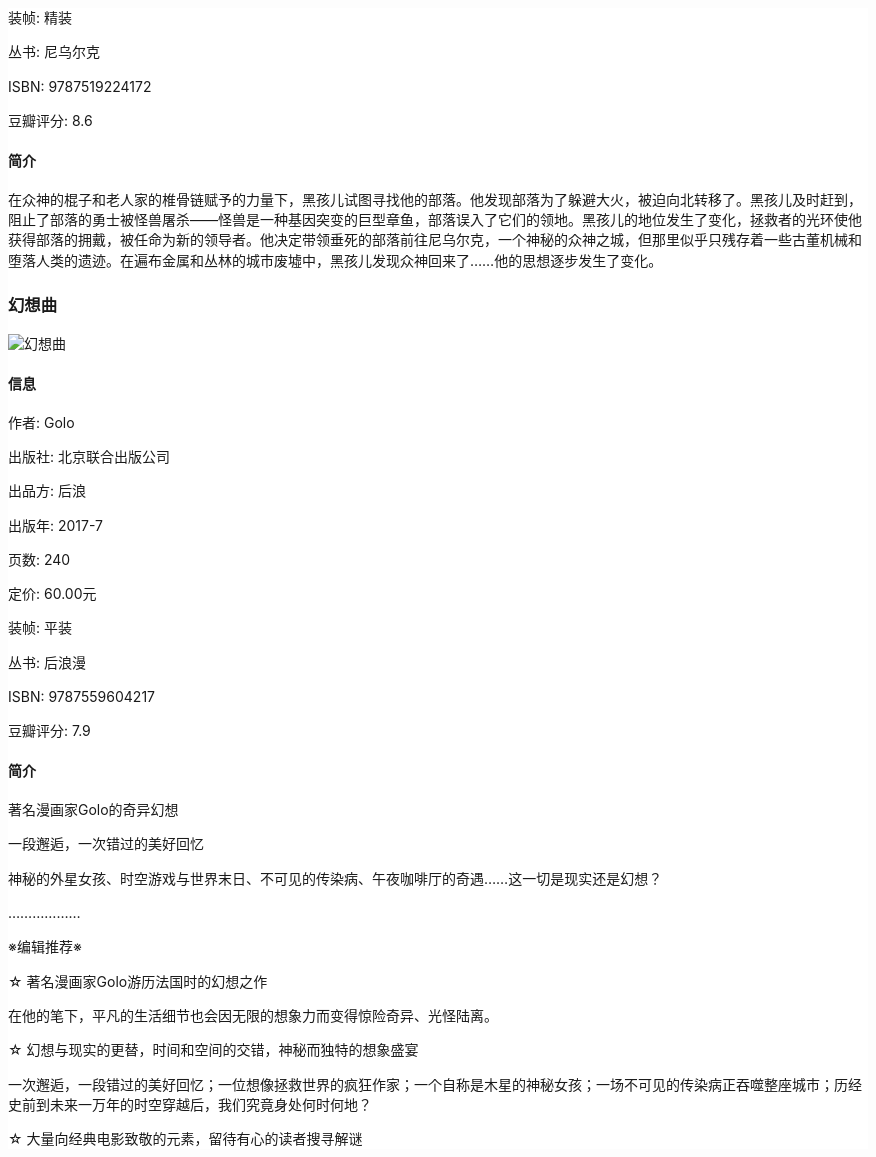 装帧: 精装 

丛书: 尼乌尔克 

ISBN: 9787519224172

豆瓣评分: 8.6

#### 简介

在众神的棍子和老人家的椎骨链赋予的力量下，黑孩儿试图寻找他的部落。他发现部落为了躲避大火，被迫向北转移了。黑孩儿及时赶到，阻止了部落的勇士被怪兽屠杀——怪兽是一种基因突变的巨型章鱼，部落误入了它们的领地。黑孩儿的地位发生了变化，拯救者的光环使他获得部落的拥戴，被任命为新的领导者。他决定带领垂死的部落前往尼乌尔克，一个神秘的众神之城，但那里似乎只残存着一些古董机械和堕落人类的遗迹。在遍布金属和丛林的城市废墟中，黑孩儿发现众神回来了……他的思想逐步发生了变化。



### 幻想曲

![幻想曲](https://img1.doubanio.com/view/subject/l/public/s29475567.jpg)

#### 信息

作者: Golo 

出版社: 北京联合出版公司 

出品方: 后浪 

出版年: 2017-7 

页数: 240 

定价: 60.00元 

装帧: 平装 

丛书: 后浪漫 

ISBN: 9787559604217

豆瓣评分: 7.9

#### 简介

著名漫画家Golo的奇异幻想

一段邂逅，一次错过的美好回忆

神秘的外星女孩、时空游戏与世界末日、不可见的传染病、午夜咖啡厅的奇遇……这一切是现实还是幻想？

………………

※编辑推荐※

☆ 著名漫画家Golo游历法国时的幻想之作

在他的笔下，平凡的生活细节也会因无限的想象力而变得惊险奇异、光怪陆离。

☆ 幻想与现实的更替，时间和空间的交错，神秘而独特的想象盛宴

一次邂逅，一段错过的美好回忆；一位想像拯救世界的疯狂作家；一个自称是木星的神秘女孩；一场不可见的传染病正吞噬整座城市；历经史前到未来一万年的时空穿越后，我们究竟身处何时何地？

☆ 大量向经典电影致敬的元素，留待有心的读者搜寻解谜
